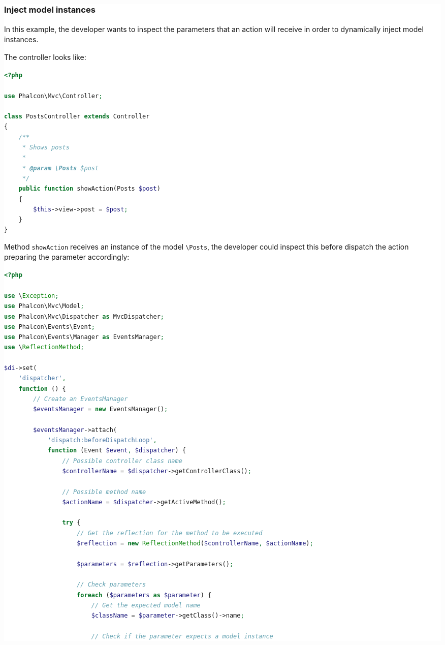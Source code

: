 ### Inject model instances
In this example, the developer wants to inspect the parameters that an action will receive in order to dynamically inject model instances.

The controller looks like:

```php
<?php

use Phalcon\Mvc\Controller;

class PostsController extends Controller
{
    /**
     * Shows posts
     *
     * @param \Posts $post
     */
    public function showAction(Posts $post)
    {
        $this->view->post = $post;
    }
}
```

Method `showAction` receives an instance of the model `\Posts`, the developer could inspect this before dispatch the action preparing the parameter accordingly:

```php
<?php

use \Exception;
use Phalcon\Mvc\Model;
use Phalcon\Mvc\Dispatcher as MvcDispatcher;
use Phalcon\Events\Event;
use Phalcon\Events\Manager as EventsManager;
use \ReflectionMethod;

$di->set(
    'dispatcher',
    function () {
        // Create an EventsManager
        $eventsManager = new EventsManager();

        $eventsManager->attach(
            'dispatch:beforeDispatchLoop',
            function (Event $event, $dispatcher) {
                // Possible controller class name
                $controllerName = $dispatcher->getControllerClass();

                // Possible method name
                $actionName = $dispatcher->getActiveMethod();

                try {
                    // Get the reflection for the method to be executed
                    $reflection = new ReflectionMethod($controllerName, $actionName);

                    $parameters = $reflection->getParameters();

                    // Check parameters
                    foreach ($parameters as $parameter) {
                        // Get the expected model name
                        $className = $parameter->getClass()->name;

                        // Check if the parameter expects a model instance
```